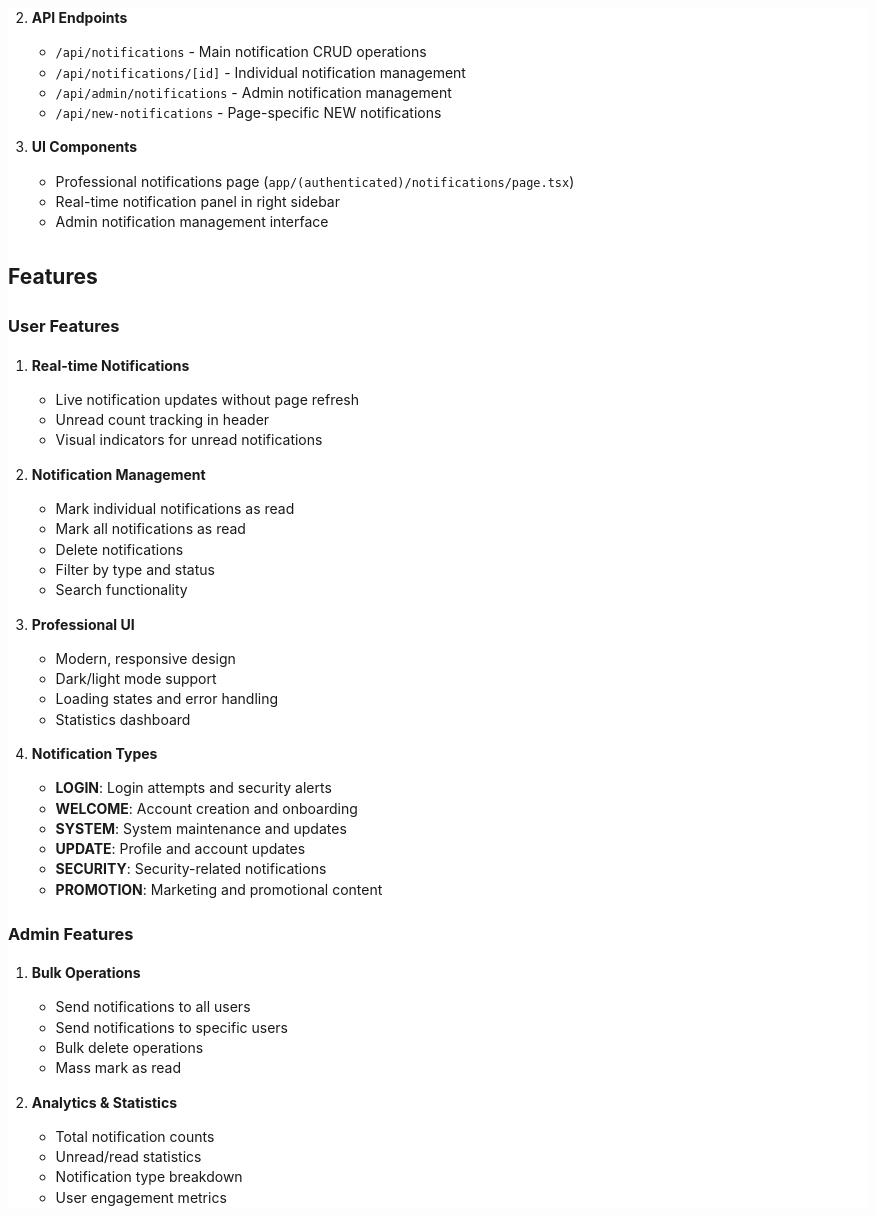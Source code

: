 2. **API Endpoints**
   - `/api/notifications` - Main notification CRUD operations
   - `/api/notifications/[id]` - Individual notification management
   - `/api/admin/notifications` - Admin notification management
   - `/api/new-notifications` - Page-specific NEW notifications

3. **UI Components**
   - Professional notifications page (`app/(authenticated)/notifications/page.tsx`)
   - Real-time notification panel in right sidebar
   - Admin notification management interface

## Features

### User Features

1. **Real-time Notifications**
   - Live notification updates without page refresh
   - Unread count tracking in header
   - Visual indicators for unread notifications

2. **Notification Management**
   - Mark individual notifications as read
   - Mark all notifications as read
   - Delete notifications
   - Filter by type and status
   - Search functionality

3. **Professional UI**
   - Modern, responsive design
   - Dark/light mode support
   - Loading states and error handling
   - Statistics dashboard

4. **Notification Types**
   - **LOGIN**: Login attempts and security alerts
   - **WELCOME**: Account creation and onboarding
   - **SYSTEM**: System maintenance and updates
   - **UPDATE**: Profile and account updates
   - **SECURITY**: Security-related notifications
   - **PROMOTION**: Marketing and promotional content

### Admin Features

1. **Bulk Operations**
   - Send notifications to all users
   - Send notifications to specific users
   - Bulk delete operations
   - Mass mark as read

2. **Analytics & Statistics**
   - Total notification counts
   - Unread/read statistics
   - Notification type breakdown
   - User engagement metrics
